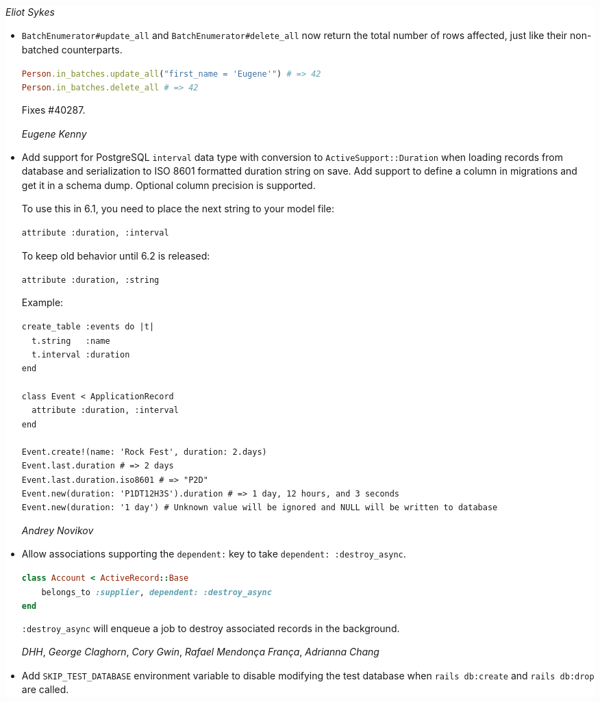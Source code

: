  _Eliot Sykes_

- `BatchEnumerator#update_all` and `BatchEnumerator#delete_all` now return the
  total number of rows affected, just like their non-batched counterparts.

  ```ruby
  Person.in_batches.update_all("first_name = 'Eugene'") # => 42
  Person.in_batches.delete_all # => 42
  ```

  Fixes #40287.

  _Eugene Kenny_

- Add support for PostgreSQL `interval` data type with conversion to
  `ActiveSupport::Duration` when loading records from database and
  serialization to ISO 8601 formatted duration string on save.
  Add support to define a column in migrations and get it in a schema dump.
  Optional column precision is supported.

  To use this in 6.1, you need to place the next string to your model file:

      attribute :duration, :interval

  To keep old behavior until 6.2 is released:

      attribute :duration, :string

  Example:

      create_table :events do |t|
        t.string   :name
        t.interval :duration
      end

      class Event < ApplicationRecord
        attribute :duration, :interval
      end

      Event.create!(name: 'Rock Fest', duration: 2.days)
      Event.last.duration # => 2 days
      Event.last.duration.iso8601 # => "P2D"
      Event.new(duration: 'P1DT12H3S').duration # => 1 day, 12 hours, and 3 seconds
      Event.new(duration: '1 day') # Unknown value will be ignored and NULL will be written to database

  _Andrey Novikov_

- Allow associations supporting the `dependent:` key to take `dependent: :destroy_async`.

  ```ruby
  class Account < ActiveRecord::Base
      belongs_to :supplier, dependent: :destroy_async
  end
  ```

  `:destroy_async` will enqueue a job to destroy associated records in the background.

  _DHH_, _George Claghorn_, _Cory Gwin_, _Rafael Mendonça França_, _Adrianna Chang_

- Add `SKIP_TEST_DATABASE` environment variable to disable modifying the test database when `rails db:create` and `rails db:drop` are called.
